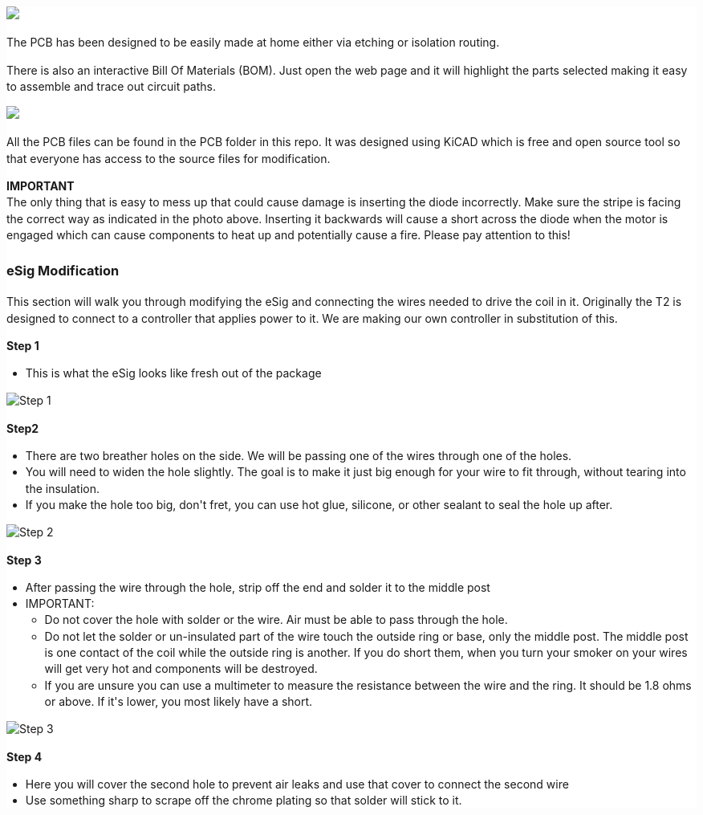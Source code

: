 
![](Images/Fogger_Power_CTRL-SCH.png)

The PCB has been designed to be easily made at home either via etching or isolation routing.  

There is also an interactive Bill Of Materials (BOM). Just open the web page and it will highlight the parts selected making it easy to assemble and trace out circuit paths.  


![](Images/Fogger_Power_CTRL-BOM.png)

All the PCB files can be found in the PCB folder in this repo. It was designed using KiCAD which is free and open source tool so that everyone has access to the source files for modification.  

**IMPORTANT**  
The only thing that is easy to mess up that could cause damage is inserting the diode incorrectly. Make sure the stripe is facing the correct way as indicated in the photo above. Inserting it backwards will cause a short across the diode when the motor is engaged which can cause components to heat up and potentially cause a fire. Please pay attention to this!


### eSig Modification
This section will walk you through modifying the eSig and connecting the wires needed to drive the coil in it. Originally the T2 is designed to connect to a controller that applies power to it. We are making our own controller in substitution of this. 

**Step 1**
- This is what the eSig looks like fresh out of the package

![Step 1](Images/S01-Package.png)

**Step2**
- There are two breather holes on the side. We will be passing one of the wires through one of the holes.
- You will need to widen the hole slightly. The goal is to make it just big enough for your wire to fit through, without tearing into the insulation.
- If you make the hole too big, don't fret, you can use hot glue, silicone, or other sealant to seal the hole up after. 

![Step 2](Images/S02-Drill.png)

**Step 3**
- After passing the wire through the hole, strip off the end and solder it to the middle post
- IMPORTANT:
  - Do not cover the hole with solder or the wire. Air must be able to pass through the hole.
  - Do not let the solder or un-insulated part of the wire touch the outside ring or base, only the middle post. The middle post is one contact of the coil while the outside ring is another. If you do short them, when you turn your smoker on your wires will get very hot and components will be destroyed. 
  - If you are unsure you can use a multimeter to measure the resistance between the wire and the ring. It should be 1.8 ohms or above. If it's lower, you most likely have a short.

![Step 3](Images/S03-Solder.png)

**Step 4**
- Here you will cover the second hole to prevent air leaks and use that cover to connect the second wire
- Use something sharp to scrape off the chrome plating so that solder will stick to it.
